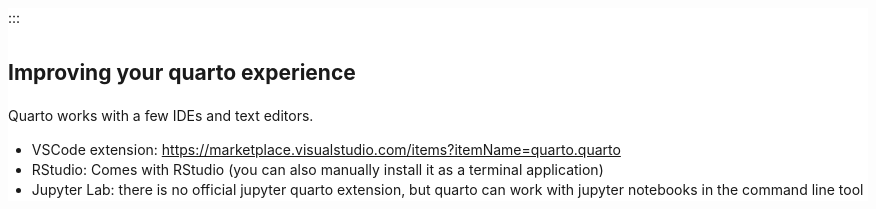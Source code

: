 :::


## Improving your quarto experience

Quarto works with a few IDEs and text editors.

- VSCode extension: <https://marketplace.visualstudio.com/items?itemName=quarto.quarto>
- RStudio: Comes with RStudio (you can also manually install it as a terminal application)
- Jupyter Lab: there is no official jupyter quarto extension, but quarto can work with jupyter notebooks in the command line tool